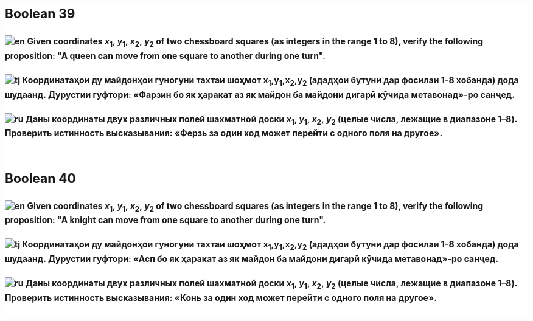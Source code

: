 
## Boolean 39
#### ![en](https://img.shields.io/badge/EN-blue) Given coordinates&nbsp;<i>x</i><sub>1</sub>, <i>y</i><sub>1</sub>, <i>x</i><sub>2</sub>,&nbsp;<i>y</i><sub>2</sub> of two chessboard squares (as integers in the range&nbsp;1 to&nbsp;8), verify the following proposition: &#34;A queen can move from one square to another during one turn&#34;.
#### ![tj](https://img.shields.io/badge/TJ-blue) Координатаҳои ду майдонҳои гуногуни тахтаи шоҳмот x<sub>1</sub>,y<sub>1</sub>,x<sub>2</sub>,y<sub>2</sub> (ададҳои бутуни дар фосилаи 1-8 хобанда) дода шудаанд. Дурустии гуфтори: «Фарзин бо як ҳаракат аз як майдон ба майдони дигарӣ кӯчида метавонад»-ро санҷед.
#### ![ru](https://img.shields.io/badge/RU-blue) Даны координаты двух различных полей шахматной доски&nbsp;<i>x</i><sub>1</sub>, <i>y</i><sub>1</sub>, <i>x</i><sub>2</sub>,&nbsp;<i>y</i><sub>2</sub> (целые числа, лежащие в диапазоне&nbsp;1&#8211;8). Проверить истинность высказывания: &#171;Ферзь за один ход может перейти с одного поля на другое&#187;.

---

## Boolean 40
#### ![en](https://img.shields.io/badge/EN-blue) Given coordinates&nbsp;<i>x</i><sub>1</sub>, <i>y</i><sub>1</sub>, <i>x</i><sub>2</sub>,&nbsp;<i>y</i><sub>2</sub> of two chessboard squares (as integers in the range&nbsp;1 to&nbsp;8), verify the following proposition: &#34;A knight can move from one square to another during one turn&#34;.
#### ![tj](https://img.shields.io/badge/TJ-blue) Координатаҳои ду майдонҳои гуногуни тахтаи шоҳмот x<sub>1</sub>,y<sub>1</sub>,x<sub>2</sub>,y<sub>2</sub> (ададҳои бутуни дар фосилаи 1-8 хобанда) дода шудаанд. Дурустии гуфтори: «Асп бо як ҳаракат аз як майдон ба майдони дигарӣ кӯчида метавонад»-ро санҷед.
#### ![ru](https://img.shields.io/badge/RU-blue) Даны координаты двух различных полей шахматной доски&nbsp;<i>x</i><sub>1</sub>, <i>y</i><sub>1</sub>, <i>x</i><sub>2</sub>,&nbsp;<i>y</i><sub>2</sub> (целые числа, лежащие в диапазоне&nbsp;1&#8211;8). Проверить истинность высказывания: &#171;Конь за один ход может перейти с одного поля на другое&#187;.

---

